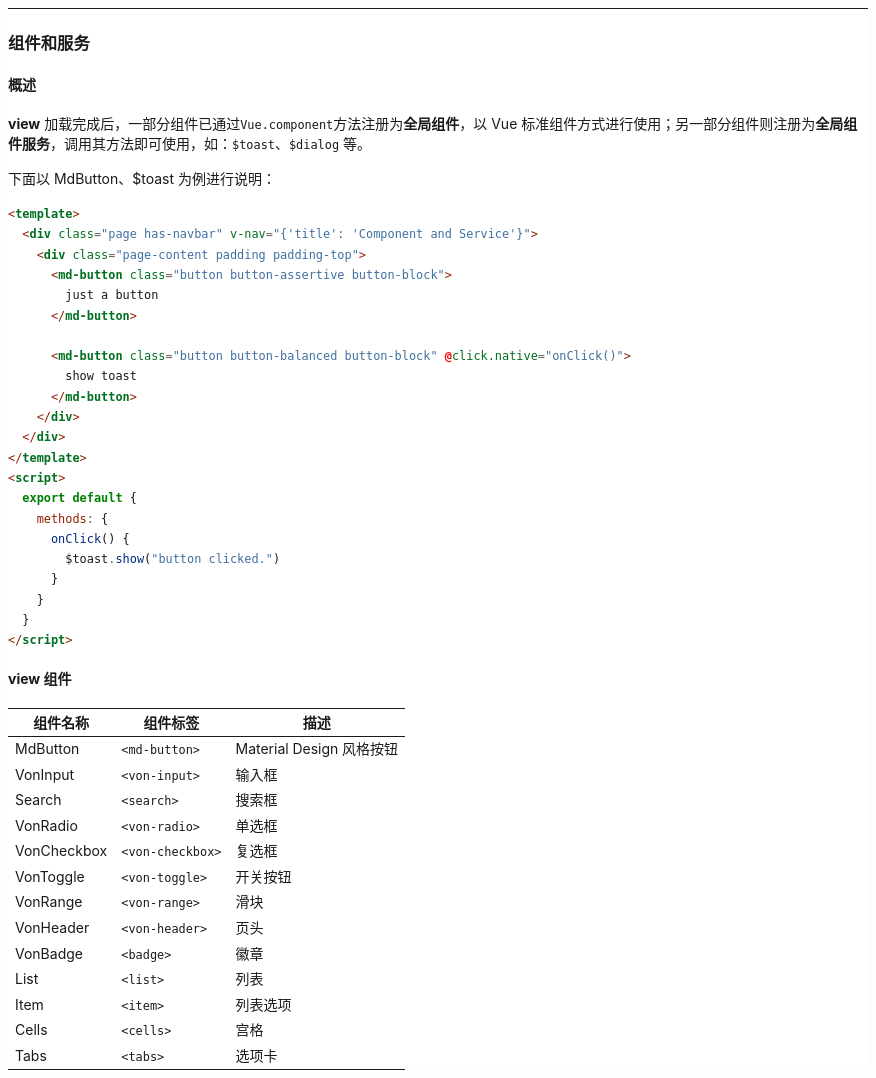 <hr/>

### 组件和服务

#### 概述

**view** 加载完成后，一部分组件已通过`Vue.component`方法注册为**全局组件**，以 Vue 标准组件方式进行使用；另一部分组件则注册为**全局组件服务**，调用其方法即可使用，如：`$toast`、`$dialog` 等。

下面以 MdButton、$toast 为例进行说明：

```html
<template>
  <div class="page has-navbar" v-nav="{'title': 'Component and Service'}">
    <div class="page-content padding padding-top">
      <md-button class="button button-assertive button-block">
        just a button
      </md-button>

      <md-button class="button button-balanced button-block" @click.native="onClick()">
        show toast
      </md-button>
    </div>
  </div>
</template>
<script>
  export default {
    methods: {
      onClick() {
        $toast.show("button clicked.")
      }
    }
  }
</script>
```

<div class="device-ios">
  <iframe class="demo-ios" src="./demo/component_and_service.html" frameborder="0"></iframe>
</div>

#### **view** 组件

| 组件名称 | 组件标签 | 描述 |
|-----|-----|-----|
| MdButton | `<md-button>` |Material Design 风格按钮 | 
| VonInput | `<von-input>` | 输入框 | 
| Search | `<search>` | 搜索框 | 
| VonRadio | `<von-radio>` | 单选框 |
| VonCheckbox | `<von-checkbox>` | 复选框 |
| VonToggle | `<von-toggle>` | 开关按钮 |
| VonRange | `<von-range>` |滑块 |
| VonHeader | `<von-header>` | 页头 |
| VonBadge | `<badge>` | 徽章 |
| List | `<list>` | 列表 |
| Item | `<item>` | 列表选项 |
| Cells | `<cells>` | 宫格 |
| Tabs | `<tabs>` | 选项卡 |
